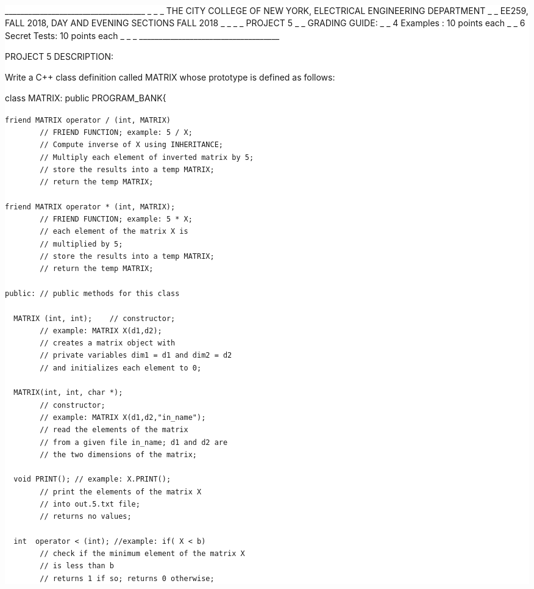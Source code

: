 \_\_\_\_\_\_\_\_\_\_\_\_\_\_\_\_\_\_\_\_\_\_\_\_\_\_\_\_\_\_\_\_\_\_\_\_
\_                                                                    \_
\_   THE CITY COLLEGE OF NEW YORK, ELECTRICAL ENGINEERING DEPARTMENT  \_
\_          EE259, FALL 2018, DAY AND EVENING SECTIONS FALL 2018      \_
\_                                                                    \_
\_                              PROJECT 5                             \_
\_     GRADING GUIDE:                                                 \_
\_      4 Examples : 10 points each                                   \_
\_      6 Secret Tests: 10 points each                                \_
\_                                                                    \_
\_\_\_\_\_\_\_\_\_\_\_\_\_\_\_\_\_\_\_\_\_\_\_\_\_\_\_\_\_\_\_\_\_\_\_\_

PROJECT 5 DESCRIPTION:

Write a C++ class definition called MATRIX whose prototype is defined 
as follows:

class MATRIX: public PROGRAM_BANK{

	friend MATRIX operator / (int, MATRIX) 
			// FRIEND FUNCTION; example: 5 / X;
			// Compute inverse of X using INHERITANCE;
			// Multiply each element of inverted matrix by 5; 
			// store the results into a temp MATRIX;
			// return the temp MATRIX;
	
	friend MATRIX operator * (int, MATRIX); 
			// FRIEND FUNCTION; example: 5 * X;
			// each element of the matrix X is 
			// multiplied by 5;
			// store the results into a temp MATRIX;
			// return the temp MATRIX;

	public:	// public methods for this class
	
	  MATRIX (int, int); 	// constructor;
			// example: MATRIX X(d1,d2);
			// creates a matrix object with
			// private variables dim1 = d1 and dim2 = d2
			// and initializes each element to 0;
  
	  MATRIX(int, int, char *); 
	  		// constructor;
			// example: MATRIX X(d1,d2,"in_name");
			// read the elements of the matrix
			// from a given file in_name; d1 and d2 are 
			// the two dimensions of the matrix;
				
	  void PRINT();	// example: X.PRINT();
			// print the elements of the matrix X
			// into out.5.txt file;
			// returns no values;

	  int  operator < (int); //example: if( X < b)
			// check if the minimum element of the matrix X
			// is less than b
			// returns 1 if so; returns 0 otherwise;
		